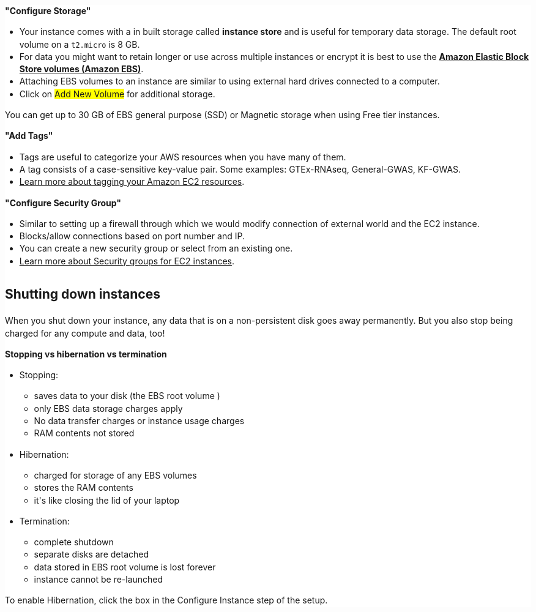 **"Configure Storage"**

* Your instance comes with a in built storage called **instance store** and is useful for temporary data storage. The default root volume on a `t2.micro` is 8 GB.
* For data you might want to retain longer or use across multiple instances or encrypt it is best to use the [**Amazon Elastic Block Store volumes (Amazon EBS)**](https://docs.aws.amazon.com/AWSEC2/latest/UserGuide/AmazonEBS.html).
* Attaching EBS volumes to an instance are similar to using external hard drives connected to a computer.
* Click on <span style="background-color: #FFFF00">Add New Volume</span> for additional storage.

You can get up to 30 GB of EBS general purpose (SSD) or Magnetic storage when using Free tier instances.

**"Add Tags"**

* Tags are useful to categorize your AWS resources when you have many of them.
* A tag consists of a case-sensitive key-value pair. Some examples: GTEx-RNAseq, General-GWAS, KF-GWAS.
* [Learn more about tagging your Amazon EC2 resources](https://docs.aws.amazon.com/AWSEC2/latest/UserGuide/Using_Tags.html).

**"Configure Security Group"**

* Similar to setting up a firewall through which we would modify connection of external world and the EC2 instance.
* Blocks/allow connections based on port number and IP.
* You can create a new security group or select from an existing one.
* [Learn more about Security groups for EC2 instances](https://docs.aws.amazon.com/AWSEC2/latest/UserGuide/ec2-security-groups.html).   

## Shutting down instances

When you shut down your instance, any data that is on a non-persistent disk goes away permanently. But you also stop being charged for any compute and data, too!

**Stopping vs hibernation vs termination**

- Stopping: 
    - saves data to your disk (the EBS root volume )
    - only EBS data storage charges apply 
    - No data transfer charges or instance usage charges 
    - RAM contents not stored

- Hibernation: 
    - charged for storage of any EBS volumes 
    - stores the RAM contents 
    - it's like closing the lid of your laptop

- Termination: 
    - complete shutdown 
    - separate disks are detached
    - data stored in EBS root volume is lost forever
    - instance cannot be re-launched

To enable Hibernation, click the box in the Configure Instance step of the setup.
